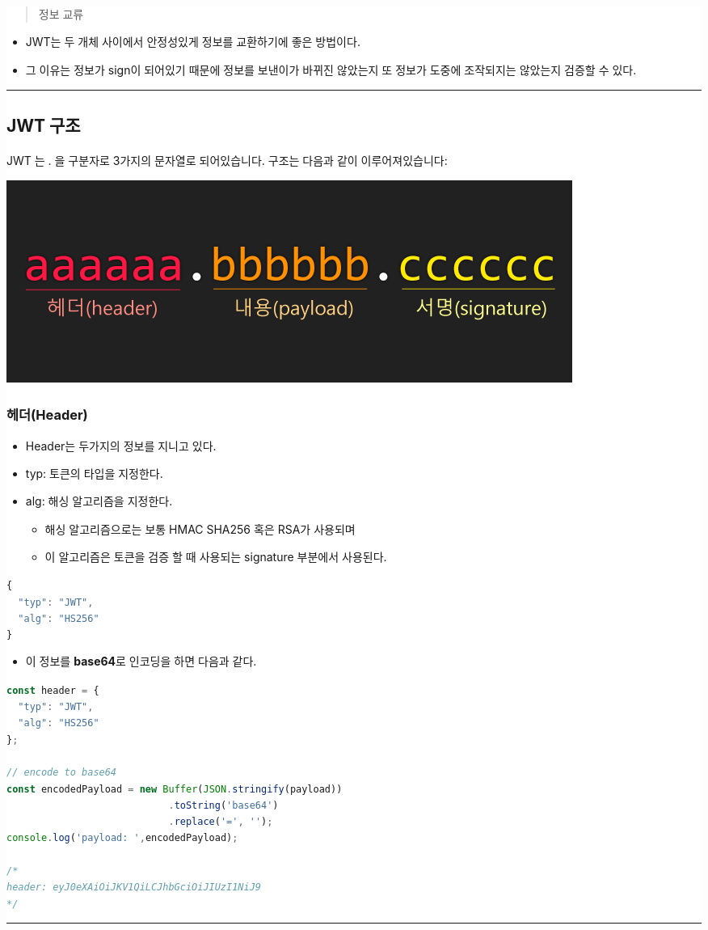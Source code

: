 
> 정보 교류

* JWT는 두 개체 사이에서 안정성있게 정보를 교환하기에 좋은 방법이다.

* 그 이유는 정보가 sign이 되어있기 때문에 정보를 보낸이가 바뀌진 않았는지 또 정보가 도중에 조작되지는 않았는지 검증할 수 있다.


---

## JWT 구조

JWT 는 . 을 구분자로 3가지의 문자열로 되어있습니다. 구조는 다음과 같이 이루어져있습니다:

![](/assets/img/posts/jwt_1.png)


### 헤더(Header)

* Header는 두가지의 정보를 지니고 있다.

* typ: 토큰의 타입을 지정한다.

* alg: 해싱 알고리즘을 지정한다. 

    - 해싱 알고리즘으로는 보통 HMAC SHA256 혹은 RSA가 사용되며 

    - 이 알고리즘은 토큰을 검증 할 때 사용되는 signature 부분에서 사용된다.

``` js
{
  "typ": "JWT",
  "alg": "HS256"
}
```

* 이 정보를 **base64**로 인코딩을 하면 다음과 같다.


``` js
const header = {
  "typ": "JWT",
  "alg": "HS256"
};

// encode to base64
const encodedPayload = new Buffer(JSON.stringify(payload))
                            .toString('base64')
                            .replace('=', '');
console.log('payload: ',encodedPayload);

/* 
header: eyJ0eXAiOiJKV1QiLCJhbGciOiJIUzI1NiJ9
*/
```

---